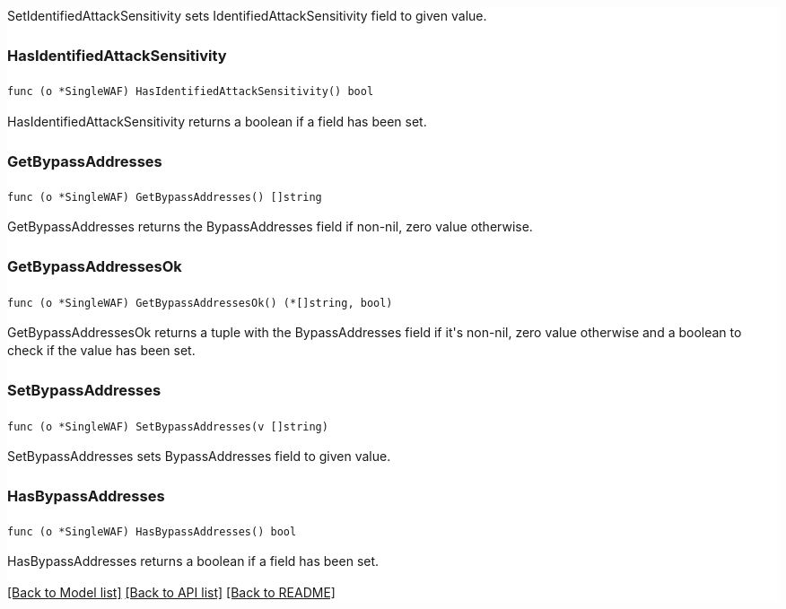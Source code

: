 SetIdentifiedAttackSensitivity sets IdentifiedAttackSensitivity field to given value.

### HasIdentifiedAttackSensitivity

`func (o *SingleWAF) HasIdentifiedAttackSensitivity() bool`

HasIdentifiedAttackSensitivity returns a boolean if a field has been set.

### GetBypassAddresses

`func (o *SingleWAF) GetBypassAddresses() []string`

GetBypassAddresses returns the BypassAddresses field if non-nil, zero value otherwise.

### GetBypassAddressesOk

`func (o *SingleWAF) GetBypassAddressesOk() (*[]string, bool)`

GetBypassAddressesOk returns a tuple with the BypassAddresses field if it's non-nil, zero value otherwise
and a boolean to check if the value has been set.

### SetBypassAddresses

`func (o *SingleWAF) SetBypassAddresses(v []string)`

SetBypassAddresses sets BypassAddresses field to given value.

### HasBypassAddresses

`func (o *SingleWAF) HasBypassAddresses() bool`

HasBypassAddresses returns a boolean if a field has been set.


[[Back to Model list]](../README.md#documentation-for-models) [[Back to API list]](../README.md#documentation-for-api-endpoints) [[Back to README]](../README.md)


